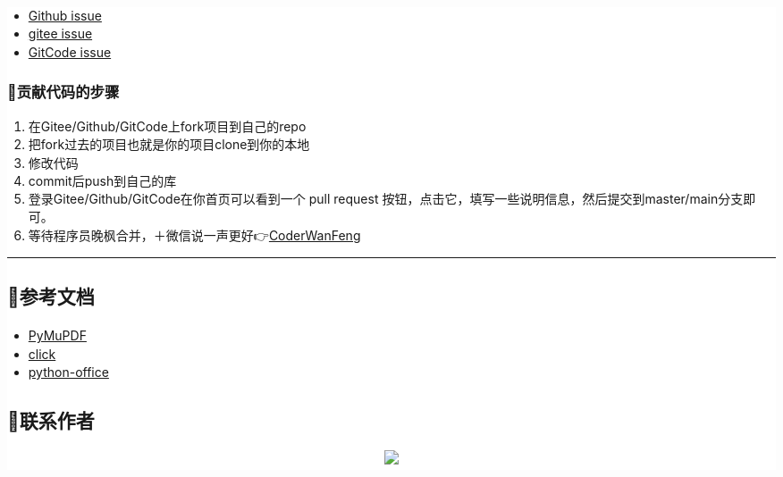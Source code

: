 - [Github issue](https://github.com/CoderWanFeng/popdf/issues)
- [gitee issue](https://gitee.com/CoderWanFeng/popdf/issues)
- [GitCode issue](https://gitcode.com/python4office/popdf/issues)

### 🧬贡献代码的步骤

1. 在Gitee/Github/GitCode上fork项目到自己的repo
2. 把fork过去的项目也就是你的项目clone到你的本地
3. 修改代码
4. commit后push到自己的库
5. 登录Gitee/Github/GitCode在你首页可以看到一个 pull request 按钮，点击它，填写一些说明信息，然后提交到master/main分支即可。
6. 等待程序员晚枫合并，＋微信说一声更好👉[CoderWanFeng](http://python4office.cn/wechat-qrcode/)

-------------------------------------------------------------------------------

## 📕参考文档

- [PyMuPDF](https://pymupdf.readthedocs.io/en/latest/index.html)
- [click](https://click.palletsprojects.com/en/stable/options/)
- [python-office](https://www.python-office.com/)

## 📌联系作者

<p align="center" id='开源交流群-banner'>
<a target="_blank" href='https://cos.python-office.com/group%2Ffree-group.jpg'>
<img src="https://cos.python-office.com/group/python-office-qr.jpg" width="100%"/>
</a> 
</p>

